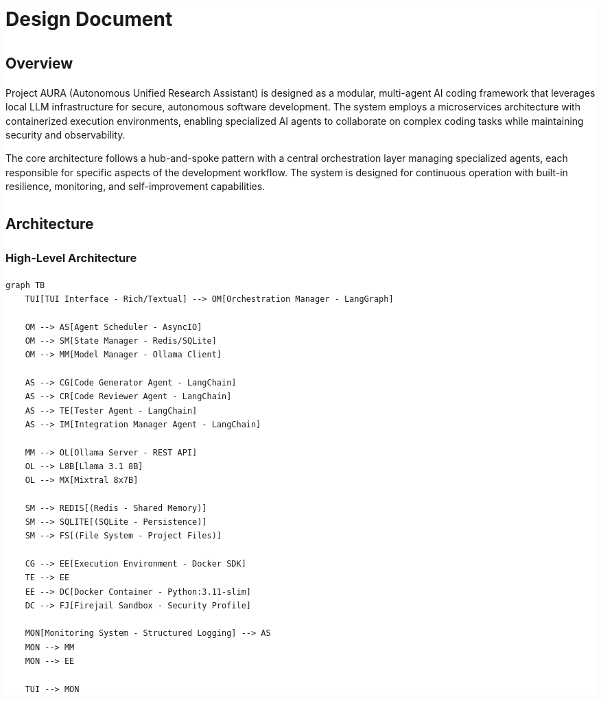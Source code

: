 # Design Document

## Overview

Project AURA (Autonomous Unified Research Assistant) is designed as a modular, multi-agent AI coding framework that leverages local LLM infrastructure for secure, autonomous software development. The system employs a microservices architecture with containerized execution environments, enabling specialized AI agents to collaborate on complex coding tasks while maintaining security and observability.

The core architecture follows a hub-and-spoke pattern with a central orchestration layer managing specialized agents, each responsible for specific aspects of the development workflow. The system is designed for continuous operation with built-in resilience, monitoring, and self-improvement capabilities.

## Architecture

### High-Level Architecture

```mermaid
graph TB
    TUI[TUI Interface - Rich/Textual] --> OM[Orchestration Manager - LangGraph]
    
    OM --> AS[Agent Scheduler - AsyncIO]
    OM --> SM[State Manager - Redis/SQLite]
    OM --> MM[Model Manager - Ollama Client]
    
    AS --> CG[Code Generator Agent - LangChain]
    AS --> CR[Code Reviewer Agent - LangChain]
    AS --> TE[Tester Agent - LangChain]
    AS --> IM[Integration Manager Agent - LangChain]
    
    MM --> OL[Ollama Server - REST API]
    OL --> L8B[Llama 3.1 8B]
    OL --> MX[Mixtral 8x7B]
    
    SM --> REDIS[(Redis - Shared Memory)]
    SM --> SQLITE[(SQLite - Persistence)]
    SM --> FS[(File System - Project Files)]
    
    CG --> EE[Execution Environment - Docker SDK]
    TE --> EE
    EE --> DC[Docker Container - Python:3.11-slim]
    DC --> FJ[Firejail Sandbox - Security Profile]
    
    MON[Monitoring System - Structured Logging] --> AS
    MON --> MM
    MON --> EE
    
    TUI --> MON
```
